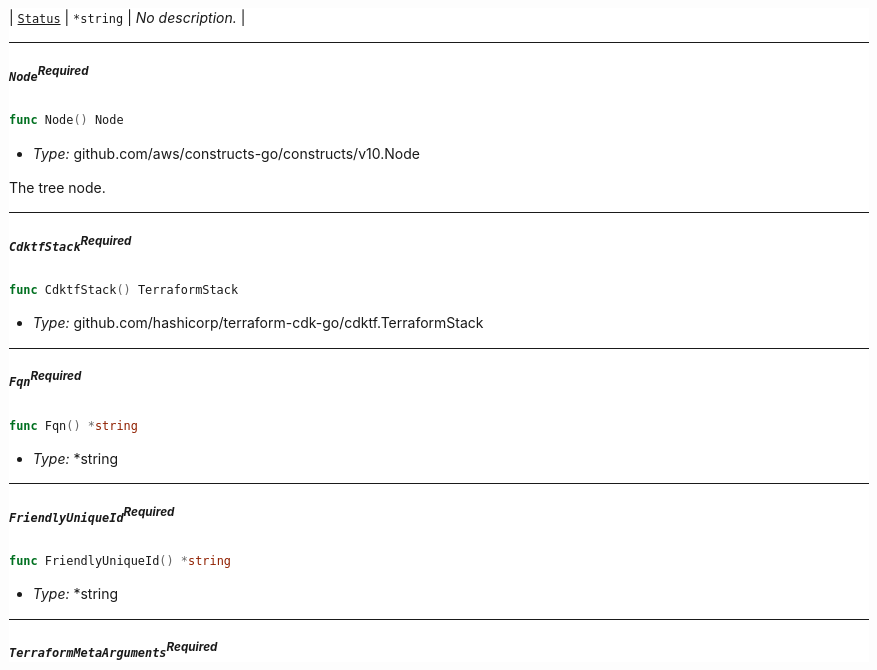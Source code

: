 | <code><a href="#@cdktf/provider-databricks.servicePrincipalSecret.ServicePrincipalSecret.property.status">Status</a></code> | <code>*string</code> | *No description.* |

---

##### `Node`<sup>Required</sup> <a name="Node" id="@cdktf/provider-databricks.servicePrincipalSecret.ServicePrincipalSecret.property.node"></a>

```go
func Node() Node
```

- *Type:* github.com/aws/constructs-go/constructs/v10.Node

The tree node.

---

##### `CdktfStack`<sup>Required</sup> <a name="CdktfStack" id="@cdktf/provider-databricks.servicePrincipalSecret.ServicePrincipalSecret.property.cdktfStack"></a>

```go
func CdktfStack() TerraformStack
```

- *Type:* github.com/hashicorp/terraform-cdk-go/cdktf.TerraformStack

---

##### `Fqn`<sup>Required</sup> <a name="Fqn" id="@cdktf/provider-databricks.servicePrincipalSecret.ServicePrincipalSecret.property.fqn"></a>

```go
func Fqn() *string
```

- *Type:* *string

---

##### `FriendlyUniqueId`<sup>Required</sup> <a name="FriendlyUniqueId" id="@cdktf/provider-databricks.servicePrincipalSecret.ServicePrincipalSecret.property.friendlyUniqueId"></a>

```go
func FriendlyUniqueId() *string
```

- *Type:* *string

---

##### `TerraformMetaArguments`<sup>Required</sup> <a name="TerraformMetaArguments" id="@cdktf/provider-databricks.servicePrincipalSecret.ServicePrincipalSecret.property.terraformMetaArguments"></a>

